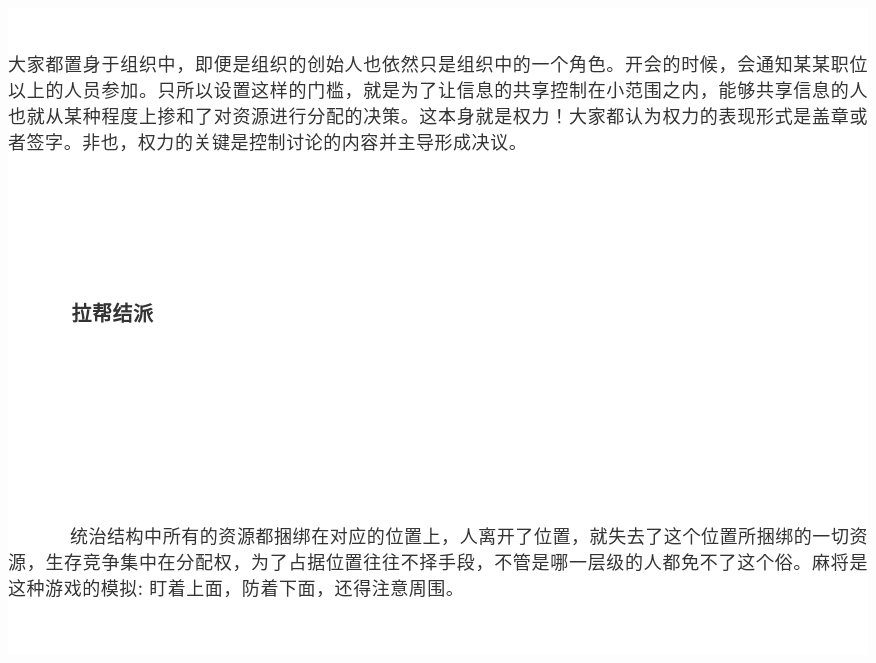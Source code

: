<p style='max-width: 100%;min-height: 1em;color: rgb(51, 51, 51);font-family: -apple-system-font, BlinkMacSystemFont, "Helvetica Neue", "PingFang SC", "Hiragino Sans GB", "Microsoft YaHei UI", "Microsoft YaHei", Arial, sans-serif;font-size: 18px;letter-spacing: 0.544px;text-align: justify;white-space: normal;background-color: rgb(255, 255, 255);box-sizing: border-box !important;word-wrap: break-word !important;'>
<br/>
</p>
<p style='max-width: 100%;min-height: 1em;color: rgb(51, 51, 51);font-family: -apple-system-font, BlinkMacSystemFont, "Helvetica Neue", "PingFang SC", "Hiragino Sans GB", "Microsoft YaHei UI", "Microsoft YaHei", Arial, sans-serif;font-size: 18px;letter-spacing: 0.544px;text-align: justify;white-space: normal;background-color: rgb(255, 255, 255);box-sizing: border-box !important;word-wrap: break-word !important;'>
         大家都置身于组织中，即便是组织的创始人也依然只是组织中的一个角色。开会的时候，会通知某某职位以上的人员参加。只所以设置这样的门槛，就是为了让信息的共享控制在小范围之内，能够共享信息的人也就从某种程度上掺和了对资源进行分配的决策。这本身就是权力！大家都认为权力的表现形式是盖章或者签字。非也，权力的关键是控制讨论的内容并主导形成决议。
        </p>
<p style='max-width: 100%;min-height: 1em;color: rgb(51, 51, 51);font-family: -apple-system-font, BlinkMacSystemFont, "Helvetica Neue", "PingFang SC", "Hiragino Sans GB", "Microsoft YaHei UI", "Microsoft YaHei", Arial, sans-serif;font-size: 18px;letter-spacing: 0.544px;text-align: justify;white-space: normal;background-color: rgb(255, 255, 255);box-sizing: border-box !important;word-wrap: break-word !important;'>
<span style="max-width: 100%;white-space: pre-wrap;box-sizing: border-box !important;word-wrap: break-word !important;">
<br style="max-width: 100%;box-sizing: border-box !important;word-wrap: break-word !important;"/>
</span>
</p>
<p style='max-width: 100%;min-height: 1em;color: rgb(51, 51, 51);font-family: -apple-system-font, BlinkMacSystemFont, "Helvetica Neue", "PingFang SC", "Hiragino Sans GB", "Microsoft YaHei UI", "Microsoft YaHei", Arial, sans-serif;font-size: 18px;letter-spacing: 0.544px;text-align: justify;white-space: normal;background-color: rgb(255, 255, 255);box-sizing: border-box !important;word-wrap: break-word !important;'>
<span style="max-width: 100%;font-size: 20px;box-sizing: border-box !important;word-wrap: break-word !important;">
<strong style="max-width: 100%;box-sizing: border-box !important;word-wrap: break-word !important;">
<span style="max-width: 100%;white-space: pre-wrap;box-sizing: border-box !important;word-wrap: break-word !important;">
            拉帮结派
           </span>
</strong>
</span>
</p>
<p style='max-width: 100%;min-height: 1em;color: rgb(51, 51, 51);font-family: -apple-system-font, BlinkMacSystemFont, "Helvetica Neue", "PingFang SC", "Hiragino Sans GB", "Microsoft YaHei UI", "Microsoft YaHei", Arial, sans-serif;font-size: 18px;letter-spacing: 0.544px;text-align: justify;white-space: normal;background-color: rgb(255, 255, 255);box-sizing: border-box !important;word-wrap: break-word !important;'>
<span style="max-width: 100%;white-space: pre-wrap;box-sizing: border-box !important;word-wrap: break-word !important;">
<br style="max-width: 100%;box-sizing: border-box !important;word-wrap: break-word !important;"/>
</span>
</p>
<p style='max-width: 100%;min-height: 1em;color: rgb(51, 51, 51);font-family: -apple-system-font, BlinkMacSystemFont, "Helvetica Neue", "PingFang SC", "Hiragino Sans GB", "Microsoft YaHei UI", "Microsoft YaHei", Arial, sans-serif;font-size: 18px;letter-spacing: 0.544px;text-align: justify;white-space: normal;background-color: rgb(255, 255, 255);box-sizing: border-box !important;word-wrap: break-word !important;'>
<span style="max-width: 100%;white-space: pre-wrap;box-sizing: border-box !important;word-wrap: break-word !important;">
<span style='color: rgb(51, 51, 51);font-family: -apple-system-font, BlinkMacSystemFont, "Helvetica Neue", "PingFang SC", "Hiragino Sans GB", "Microsoft YaHei UI", "Microsoft YaHei", Arial, sans-serif;font-size: 18px;letter-spacing: 0.544px;text-align: justify;white-space: pre-wrap;background-color: rgb(255, 255, 255);'>
           统治结构中所有的资源都捆绑在对应的位置上，人离开了位置，就失去了这个位置所捆绑的一切资源，生存竞争集中在分配权，为了占据位置往往不择手段，不管是哪一层级的人都免不了这个俗。麻将是这种游戏的模拟: 盯着上面，防着下面，还得注意周围。